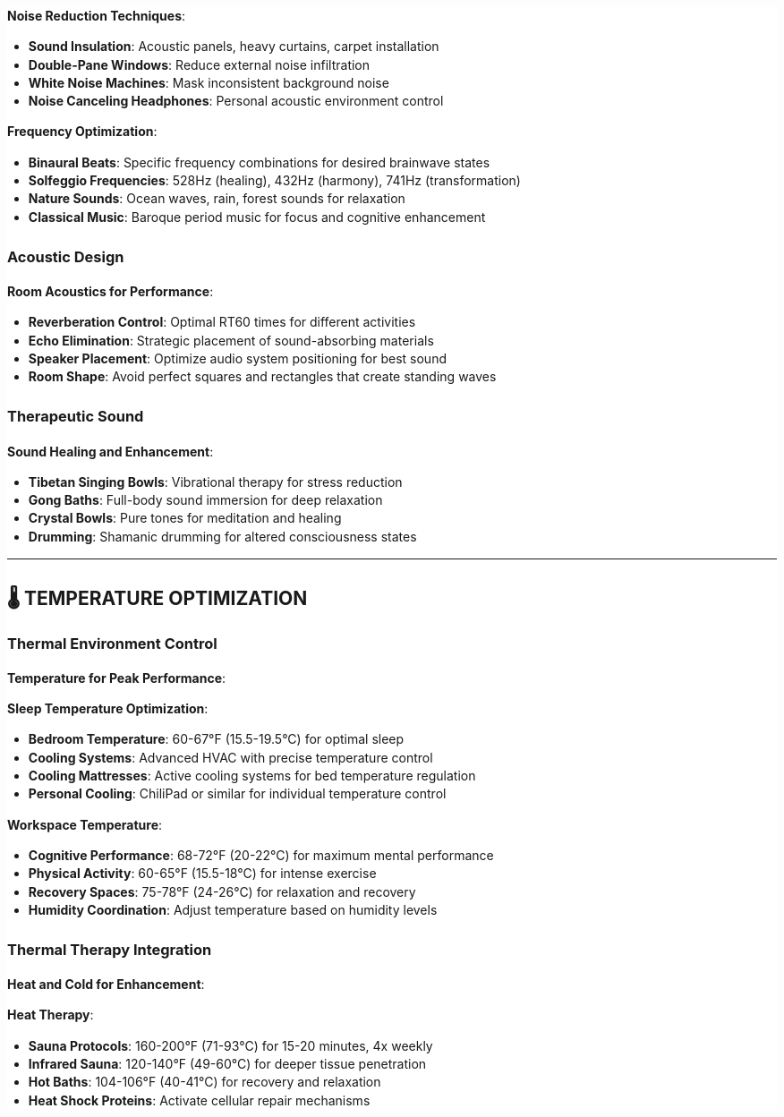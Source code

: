 **Noise Reduction Techniques**:
- **Sound Insulation**: Acoustic panels, heavy curtains, carpet installation
- **Double-Pane Windows**: Reduce external noise infiltration
- **White Noise Machines**: Mask inconsistent background noise
- **Noise Canceling Headphones**: Personal acoustic environment control

**Frequency Optimization**:
- **Binaural Beats**: Specific frequency combinations for desired brainwave states
- **Solfeggio Frequencies**: 528Hz (healing), 432Hz (harmony), 741Hz (transformation)
- **Nature Sounds**: Ocean waves, rain, forest sounds for relaxation
- **Classical Music**: Baroque period music for focus and cognitive enhancement

### **Acoustic Design**
**Room Acoustics for Performance**:
- **Reverberation Control**: Optimal RT60 times for different activities
- **Echo Elimination**: Strategic placement of sound-absorbing materials
- **Speaker Placement**: Optimize audio system positioning for best sound
- **Room Shape**: Avoid perfect squares and rectangles that create standing waves

### **Therapeutic Sound**
**Sound Healing and Enhancement**:
- **Tibetan Singing Bowls**: Vibrational therapy for stress reduction
- **Gong Baths**: Full-body sound immersion for deep relaxation
- **Crystal Bowls**: Pure tones for meditation and healing
- **Drumming**: Shamanic drumming for altered consciousness states

---

## **🌡️ TEMPERATURE OPTIMIZATION**

### **Thermal Environment Control**
**Temperature for Peak Performance**:

**Sleep Temperature Optimization**:
- **Bedroom Temperature**: 60-67°F (15.5-19.5°C) for optimal sleep
- **Cooling Systems**: Advanced HVAC with precise temperature control
- **Cooling Mattresses**: Active cooling systems for bed temperature regulation
- **Personal Cooling**: ChiliPad or similar for individual temperature control

**Workspace Temperature**:
- **Cognitive Performance**: 68-72°F (20-22°C) for maximum mental performance
- **Physical Activity**: 60-65°F (15.5-18°C) for intense exercise
- **Recovery Spaces**: 75-78°F (24-26°C) for relaxation and recovery
- **Humidity Coordination**: Adjust temperature based on humidity levels

### **Thermal Therapy Integration**
**Heat and Cold for Enhancement**:

**Heat Therapy**:
- **Sauna Protocols**: 160-200°F (71-93°C) for 15-20 minutes, 4x weekly
- **Infrared Sauna**: 120-140°F (49-60°C) for deeper tissue penetration
- **Hot Baths**: 104-106°F (40-41°C) for recovery and relaxation
- **Heat Shock Proteins**: Activate cellular repair mechanisms

